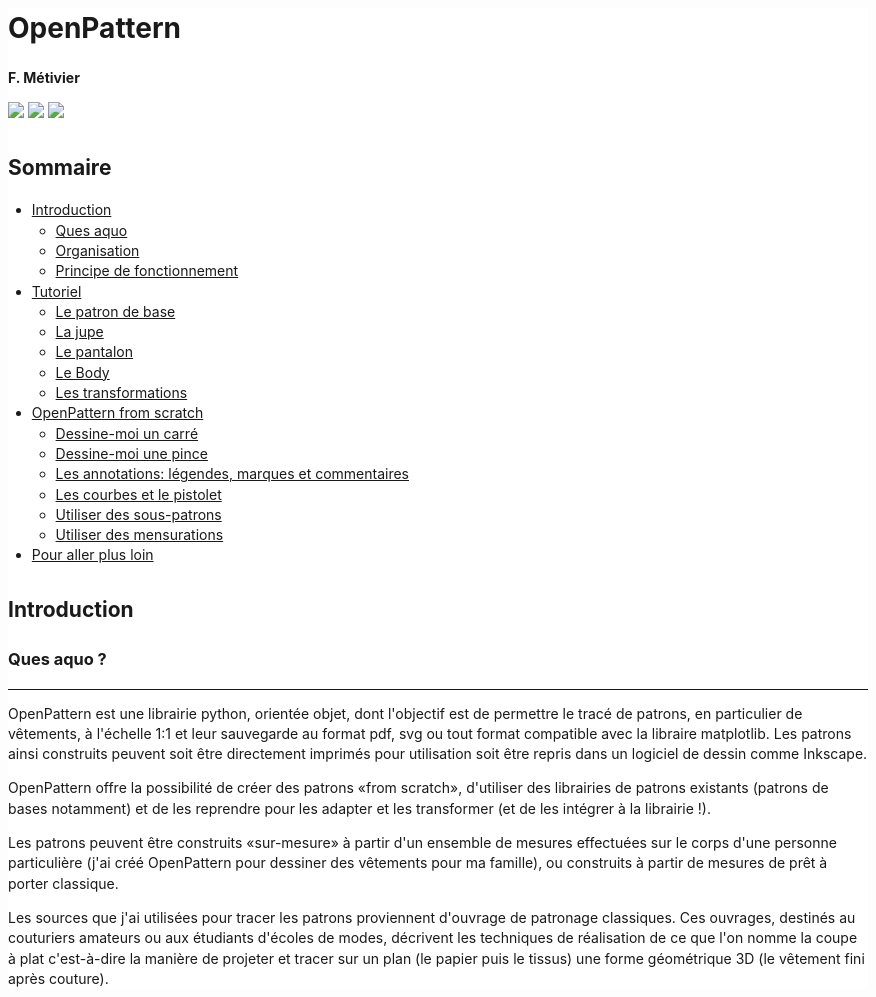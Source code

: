 
# OpenPattern
**F. Métivier**

<img src="/home/metivier/Nextcloud/Personnel/couture/Sewing/Daniel_bw.jpg" height="200">
<img src="/home/metivier/Nextcloud/Personnel/couture/Sewing/Sophie_bw.jpg" height="200">
<img src="/home/metivier/Nextcloud/Personnel/couture/Sewing/Greg_bw.jpg" height="200">

## Sommaire
* [Introduction](##introduction)
  * [Ques aquo](###ques-aquo)
  * [Organisation](###organisation)
  * [Principe de fonctionnement](###principe-de-fonctionnement)
* [Tutoriel](##tutoriel)
  * [Le patron de base](###le-patron-de-base)
  * [La jupe](###la-jupe)
  * [Le pantalon](###le-pantalon)
  * [Le Body](###le-body)
  * [Les transformations](###les-transformations)
* [OpenPattern from scratch](##pour-aller-plus-loin:Openpattern-from-scratch)
  * [Dessine-moi un carré](###dessines-moi-un-carre)
  * [Dessine-moi une pince](###dessine-moi-une-pince)
  * [Les annotations: légendes, marques et commentaires](###annotations)
  * [Les courbes et le pistolet](###les-courbes-et-le-pistolet)
  * [Utiliser des sous-patrons](###utiliser-des-sous-patrons)
  * [Utiliser des mensurations](###utiliser-des-mensurations)
* [Pour aller plus loin](##pour-aller-plus-loin)


## Introduction <a class="anchor" id="introduction"></a>

### Ques aquo ? <a class="anchor" id="ques-aquo"></a>
----------

OpenPattern est une librairie python, orientée objet, dont l'objectif
est de permettre le tracé de patrons, en particulier de vêtements, à l'échelle 1:1 et leur sauvegarde au format pdf, svg ou tout format compatible avec la libraire matplotlib. Les patrons ainsi
construits peuvent soit être directement imprimés pour utilisation soit être repris dans un logiciel de dessin comme Inkscape.

OpenPattern offre la possibilité de créer des patrons «from scratch», d'utiliser des librairies de patrons existants (patrons de bases notamment) et de les reprendre pour les adapter et les transformer (et de les intégrer à la librairie !).

Les patrons peuvent être construits «sur-mesure» à partir d'un ensemble de mesures effectuées sur le corps d'une personne particulière (j'ai créé OpenPattern pour dessiner des vêtements pour ma famille), ou construits à partir de mesures de prêt à porter classique.

Les sources que j'ai utilisées pour tracer les patrons proviennent
d'ouvrage de patronage classiques. Ces ouvrages, destinés au
couturiers amateurs ou aux étudiants d'écoles de modes, décrivent les techniques de réalisation de ce que l'on nomme la coupe à plat
c'est-à-dire la manière de projeter et tracer sur un plan (le papier puis le tissus) une forme géométrique 3D (le vêtement fini après couture).

